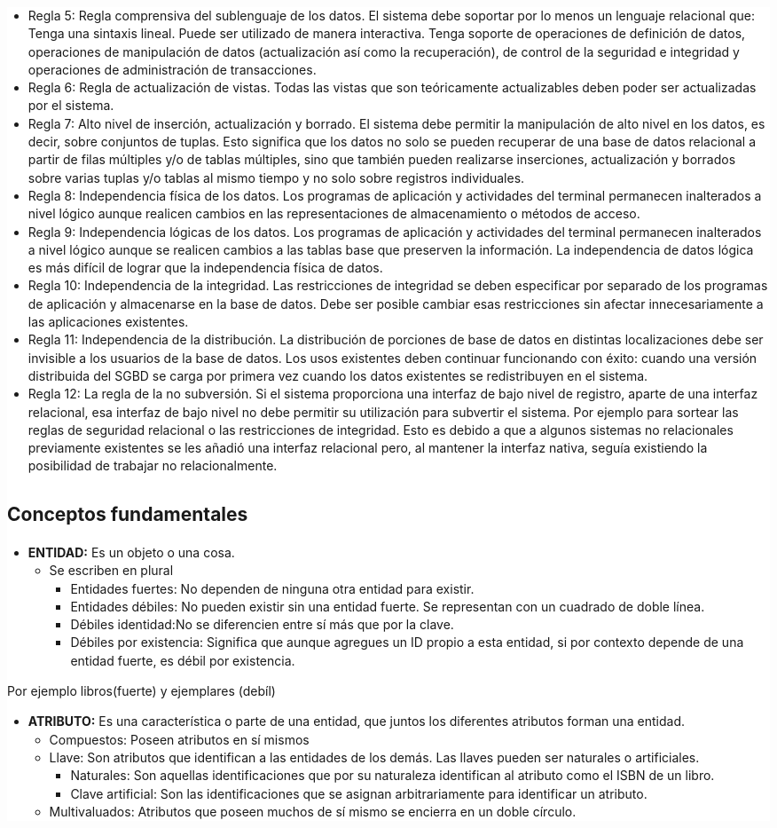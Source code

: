 * Regla 5: Regla comprensiva del sublenguaje de los datos. El sistema debe soportar por lo menos un lenguaje relacional que:
Tenga una sintaxis lineal.
Puede ser utilizado de manera interactiva.
Tenga soporte de operaciones de definición de datos, operaciones de manipulación de datos (actualización así como la recuperación), de control de la seguridad e integridad y operaciones de administración de transacciones.
* Regla 6: Regla de actualización de vistas. Todas las vistas que son teóricamente actualizables deben poder ser actualizadas por el sistema.
* Regla 7: Alto nivel de inserción, actualización y borrado. El sistema debe permitir la manipulación de alto nivel en los datos, es decir, sobre conjuntos de tuplas. Esto significa que los datos no solo se pueden recuperar de una base de datos relacional a partir de filas múltiples y/o de tablas múltiples, sino que también pueden realizarse inserciones, actualización y borrados sobre varias tuplas y/o tablas al mismo tiempo y no solo sobre registros individuales.
* Regla 8: Independencia física de los datos. Los programas de aplicación y actividades del terminal permanecen inalterados a nivel lógico aunque realicen cambios en las representaciones de almacenamiento o métodos de acceso.
* Regla 9: Independencia lógicas de los datos. Los programas de aplicación y actividades del terminal permanecen inalterados a nivel lógico aunque se realicen cambios a las tablas base que preserven la información. La independencia de datos lógica es más difícil de lograr que la independencia física de datos.
* Regla 10: Independencia de la integridad. Las restricciones de integridad se deben especificar por separado de los programas de aplicación y almacenarse en la base de datos. Debe ser posible cambiar esas restricciones sin afectar innecesariamente a las aplicaciones existentes.
* Regla 11: Independencia de la distribución. La distribución de porciones de base de datos en distintas localizaciones debe ser invisible a los usuarios de la base de datos. Los usos existentes deben continuar funcionando con éxito:
cuando una versión distribuida del SGBD se carga por primera vez
cuando los datos existentes se redistribuyen en el sistema.
* Regla 12: La regla de la no subversión. Si el sistema proporciona una interfaz de bajo nivel de registro, aparte de una interfaz relacional, esa interfaz de bajo nivel no debe permitir su utilización para subvertir el sistema. Por ejemplo para sortear las reglas de seguridad relacional o las restricciones de integridad. Esto es debido a que a algunos sistemas no relacionales previamente existentes se les añadió una interfaz relacional pero, al mantener la interfaz nativa, seguía existiendo la posibilidad de trabajar no relacionalmente.

## Conceptos fundamentales
* **ENTIDAD:** Es un objeto o una cosa.
  * Se escriben en plural
    * Entidades fuertes: No dependen de ninguna otra entidad para existir.
    * Entidades débiles: No pueden existir sin una entidad fuerte. Se representan con un cuadrado de doble línea.
    * Débiles identidad:No se diferencien entre sí más que por la clave.
    * Débiles por existencia: Significa que aunque agregues un ID propio a esta entidad, si por contexto depende de una entidad fuerte, es débil por existencia.

Por ejemplo libros(fuerte) y ejemplares (debíl)

* **ATRIBUTO:** Es una característica o parte de una entidad, que juntos los diferentes atributos forman una entidad.
  * Compuestos: Poseen atributos en sí mismos
  * Llave: Son atributos que identifican a las entidades de los demás. Las llaves pueden ser naturales o artificiales.
    * Naturales: Son aquellas identificaciones que por su naturaleza identifican al atributo como el ISBN de un libro.
    * Clave artificial: Son las identificaciones que se asignan arbitrariamente para identificar un atributo.
  * Multivaluados: Atributos que poseen muchos de sí mismo se encierra en un doble círculo.
